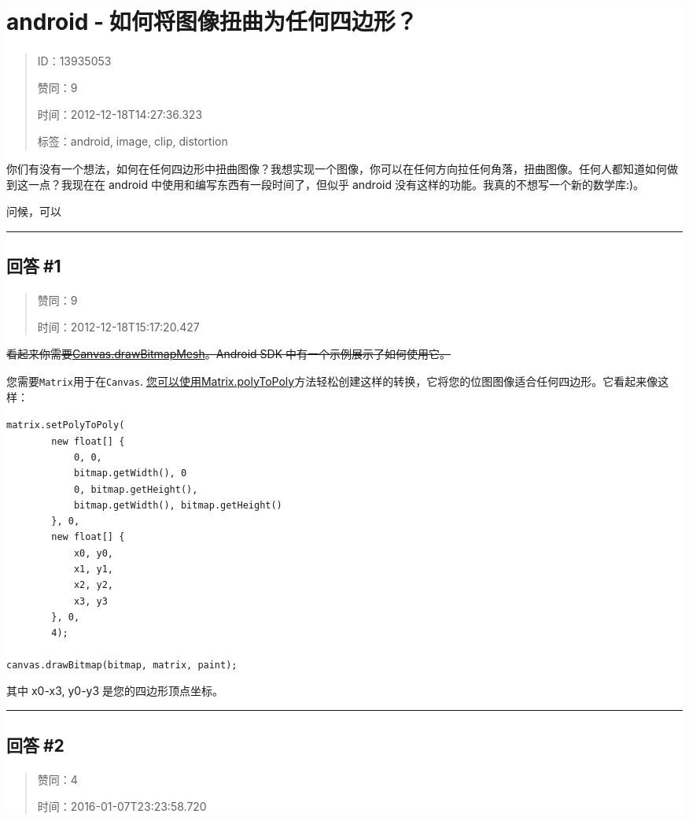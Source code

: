 # android - 如何将图像扭曲为任何四边形？

> ID：13935053
> 
> 赞同：9
> 
> 时间：2012-12-18T14:27:36.323
> 
> 标签：android, image, clip, distortion

你们有没有一个想法，如何在任何四边形中扭曲图像？我想实现一个图像，你可以在任何方向拉任何角落，扭曲图像。任何人都知道如何做到这一点？我现在在 android 中使用和编写东西有一段时间了，但似乎 android 没有这样的功能。我真的不想写一个新的数学库:)。

问候，可以

* * *

## 回答 #1

> 赞同：9
> 
> 时间：2012-12-18T15:17:20.427

~~看起来你需要[Canvas.drawBitmapMesh](http://goo.gl/5Emli)。Android SDK 中有一个示例展示了如何使用它。~~

您需要`Matrix`用于在`Canvas`. [您可以使用Matrix.polyToPoly](http://goo.gl/NKL1l)方法轻松创建这样的转换，它将您的位图图像适合任何四边形。它看起来像这样：

```
matrix.setPolyToPoly(
        new float[] { 
            0, 0, 
            bitmap.getWidth(), 0
            0, bitmap.getHeight(),
            bitmap.getWidth(), bitmap.getHeight() 
        }, 0, 
        new float[] { 
            x0, y0, 
            x1, y1, 
            x2, y2,
            x3, y3
        }, 0, 
        4);

canvas.drawBitmap(bitmap, matrix, paint); 
```

其中 x0-x3, y0-y3 是您的四边形顶点坐标。

* * *

## 回答 #2

> 赞同：4
> 
> 时间：2016-01-07T23:23:58.720
